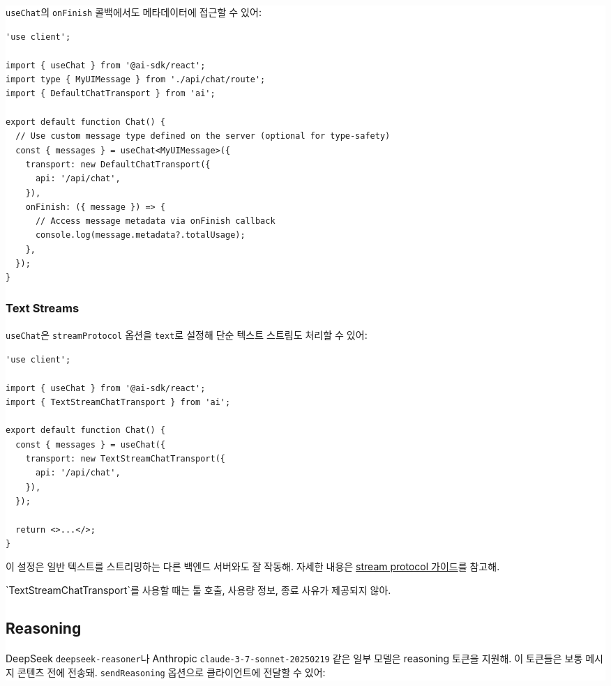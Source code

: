 `useChat`의 `onFinish` 콜백에서도 메타데이터에 접근할 수 있어:

```tsx
'use client';

import { useChat } from '@ai-sdk/react';
import type { MyUIMessage } from './api/chat/route';
import { DefaultChatTransport } from 'ai';

export default function Chat() {
  // Use custom message type defined on the server (optional for type-safety)
  const { messages } = useChat<MyUIMessage>({
    transport: new DefaultChatTransport({
      api: '/api/chat',
    }),
    onFinish: ({ message }) => {
      // Access message metadata via onFinish callback
      console.log(message.metadata?.totalUsage);
    },
  });
}
```

### Text Streams

`useChat`은 `streamProtocol` 옵션을 `text`로 설정해 단순 텍스트 스트림도 처리할 수 있어:

```tsx filename="app/page.tsx" highlight="7"
'use client';

import { useChat } from '@ai-sdk/react';
import { TextStreamChatTransport } from 'ai';

export default function Chat() {
  const { messages } = useChat({
    transport: new TextStreamChatTransport({
      api: '/api/chat',
    }),
  });

  return <>...</>;
}
```

이 설정은 일반 텍스트를 스트리밍하는 다른 백엔드 서버와도 잘 작동해.
자세한 내용은 [stream protocol 가이드](/docs/ai-sdk-ui/stream-protocol)를 참고해.

<Note>
  `TextStreamChatTransport`를 사용할 때는 툴 호출, 사용량 정보, 종료 사유가 제공되지 않아.
</Note>

## Reasoning

DeepSeek `deepseek-reasoner`나 Anthropic `claude-3-7-sonnet-20250219` 같은 일부 모델은 reasoning 토큰을 지원해.
이 토큰들은 보통 메시지 콘텐츠 전에 전송돼. `sendReasoning` 옵션으로 클라이언트에 전달할 수 있어:
